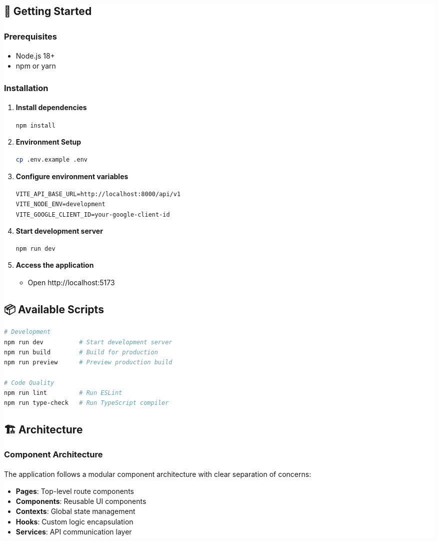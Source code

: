 ## 🚀 Getting Started

### Prerequisites

- Node.js 18+
- npm or yarn

### Installation

1. **Install dependencies**
   ```bash
   npm install
   ```

2. **Environment Setup**
   ```bash
   cp .env.example .env
   ```

3. **Configure environment variables**
   ```env
   VITE_API_BASE_URL=http://localhost:8000/api/v1
   VITE_NODE_ENV=development
   VITE_GOOGLE_CLIENT_ID=your-google-client-id
   ```

4. **Start development server**
   ```bash
   npm run dev
   ```

5. **Access the application**
   - Open http://localhost:5173

## 📦 Available Scripts

```bash
# Development
npm run dev          # Start development server
npm run build        # Build for production
npm run preview      # Preview production build

# Code Quality
npm run lint         # Run ESLint
npm run type-check   # Run TypeScript compiler
```

## 🏗️ Architecture

### Component Architecture

The application follows a modular component architecture with clear separation of concerns:

- **Pages**: Top-level route components
- **Components**: Reusable UI components
- **Contexts**: Global state management
- **Hooks**: Custom logic encapsulation
- **Services**: API communication layer
